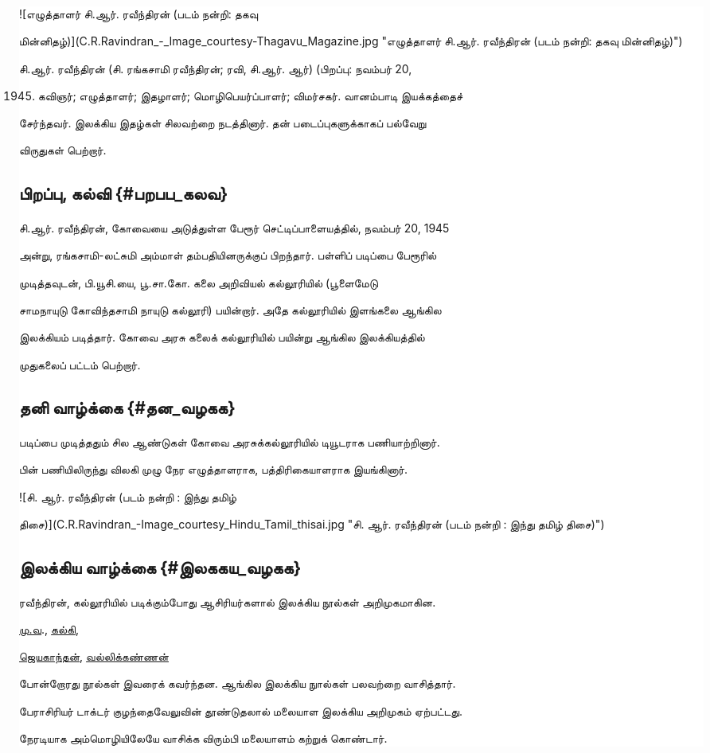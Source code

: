 ![எழுத்தாளர் சி.ஆர். ரவீந்திரன் (படம் நன்றி: தகவு

மின்னிதழ்)](C.R.Ravindran_-_Image_courtesy-Thagavu_Magazine.jpg "எழுத்தாளர் சி.ஆர். ரவீந்திரன் (படம் நன்றி: தகவு மின்னிதழ்)")

சி.ஆர். ரவீந்திரன் (சி. ரங்கசாமி ரவீந்திரன்; ரவி, சி.ஆர். ஆர்) (பிறப்பு: நவம்பர் 20,

1945) கவிஞர்; எழுத்தாளர்; இதழாளர்; மொழிபெயர்ப்பாளர்; விமர்சகர். வானம்பாடி இயக்கத்தைச்

சேர்ந்தவர். இலக்கிய இதழ்கள் சிலவற்றை நடத்தினார். தன் படைப்புகளுக்காகப் பல்வேறு

விருதுகள் பெற்றார்.



## பிறப்பு, கல்வி {#பறபப_கலவ}



சி.ஆர். ரவீந்திரன், கோவையை அடுத்துள்ள பேரூர் செட்டிப்பாளையத்தில், நவம்பர் 20, 1945

அன்று, ரங்கசாமி-லட்சுமி அம்மாள் தம்பதியினருக்குப் பிறந்தார். பள்ளிப் படிப்பை பேரூரில்

முடித்தவுடன், பி.யூசி.யை, பூ.சா.கோ. கலை அறிவியல் கல்லூரியில் (பூளைமேடு

சாமநாயுடு கோவிந்தசாமி நாயுடு கல்லூரி) பயின்றார். அதே கல்லூரியில் இளங்கலை ஆங்கில

இலக்கியம் படித்தார். கோவை அரசு கலைக் கல்லூரியில் பயின்று ஆங்கில இலக்கியத்தில்

முதுகலைப் பட்டம் பெற்றார்.



## தனி வாழ்க்கை {#தன_வழகக}



படிப்பை முடித்ததும் சில ஆண்டுகள் கோவை அரசுக்கல்லூரியில் டியூடராக பணியாற்றினார்.

பின் பணியிலிருந்து விலகி முழு நேர எழுத்தாளராக, பத்திரிகையாளராக இயங்கினார்.

![சி. ஆர். ரவீந்திரன் (படம் நன்றி : இந்து தமிழ்

திசை)](C.R.Ravindran_-Image_courtesy_Hindu_Tamil_thisai.jpg "சி. ஆர். ரவீந்திரன் (படம் நன்றி : இந்து தமிழ் திசை)")



## இலக்கிய வாழ்க்கை {#இலககய_வழகக}



ரவீந்திரன், கல்லூரியில் படிக்கும்போது ஆசிரியர்களால் இலக்கிய நூல்கள் அறிமுகமாகின.

[மு.வ](மு._வரதராசன் "wikilink")., [கல்கி](கல்கி_(எழுத்தாளர்) "wikilink"),

[ஜெயகாந்தன்](ஜெயகாந்தன் "wikilink"), [வல்லிக்கண்ணன்](வல்லிக்கண்ணன் "wikilink")

போன்றோரது நூல்கள் இவரைக் கவர்ந்தன. ஆங்கில இலக்கிய நுால்கள் பலவற்றை வாசித்தார்.

பேராசிரியர் டாக்டர் குழந்தைவேலுவின் தூண்டுதலால் மலையாள இலக்கிய அறிமுகம் ஏற்பட்டது.

நேரடியாக அம்மொழியிலேயே வாசிக்க விரும்பி மலையாளம் கற்றுக் கொண்டார்.
